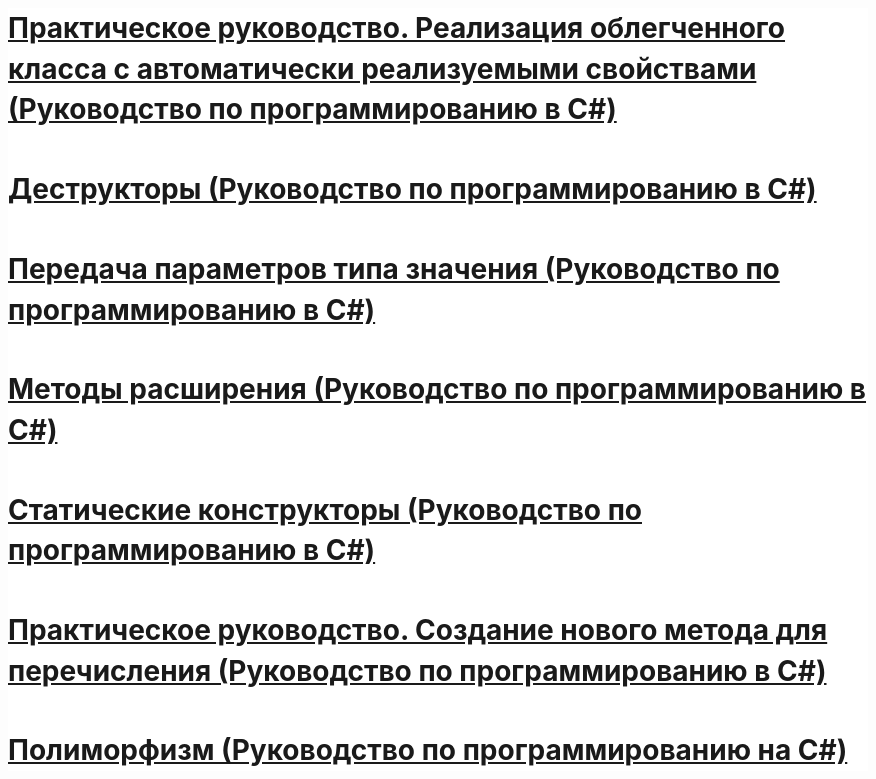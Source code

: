 # [Практическое руководство. Реализация облегченного класса с автоматически реализуемыми свойствами (Руководство по программированию в C#)](how-to-implement-a-lightweight-class-with-auto-implemented-properties.md)
# [Деструкторы (Руководство по программированию в C#)](destructors.md)
# [Передача параметров типа значения (Руководство по программированию в C#)](passing-value-type-parameters.md)
# [Методы расширения (Руководство по программированию в C#)](extension-methods.md)
# [Статические конструкторы (Руководство по программированию в C#)](static-constructors.md)
# [Практическое руководство. Создание нового метода для перечисления (Руководство по программированию в C#)](how-to-create-a-new-method-for-an-enumeration.md)
# [Полиморфизм (Руководство по программированию на C#)](polymorphism.md)
